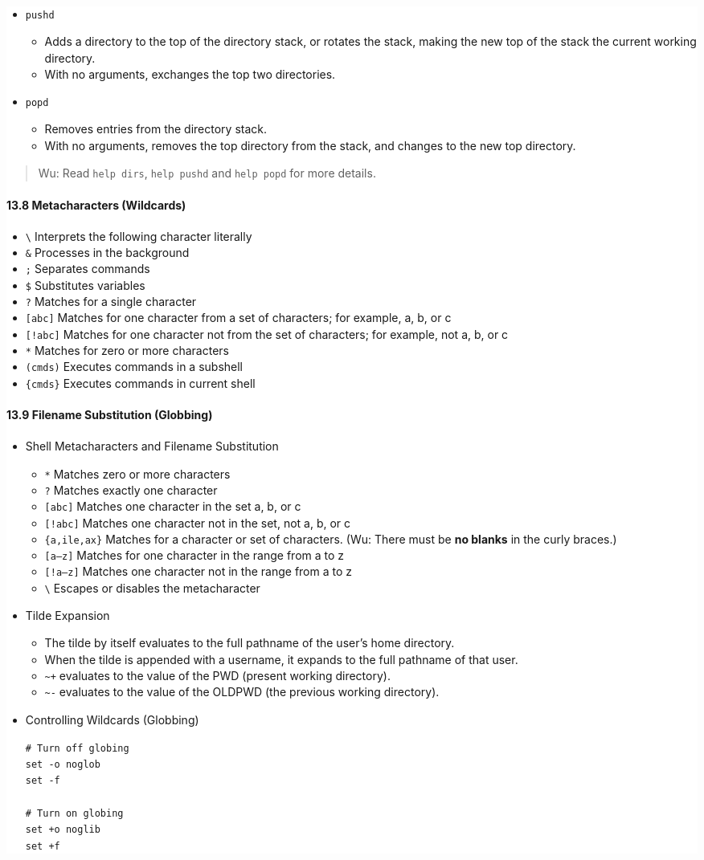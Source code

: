 - `pushd`
  - Adds a directory to the top of the directory stack, 
    or rotates the stack, making the new top of the stack the current working directory.
  - With no arguments, exchanges the top two directories.

- `popd`
  - Removes entries from the directory stack.
  - With no arguments, removes the top directory from the stack, and changes to the new top directory.

> Wu: Read `help dirs`, `help pushd` and `help popd` for more details.

#### 13.8 Metacharacters (Wildcards)

- `\` Interprets the following character literally
- `&` Processes in the background
- `;` Separates commands
- `$` Substitutes variables
- `?` Matches for a single character
- `[abc]` Matches for one character from a set of characters; for example, a, b, or c
- `[!abc]` Matches for one character not from the set of characters; for example, not a, b, or c
- `*` Matches for zero or more characters
- `(cmds)` Executes commands in a subshell
- `{cmds}` Executes commands in current shell

#### 13.9 Filename Substitution (Globbing)

- Shell Metacharacters and Filename Substitution
  - `*` Matches zero or more characters
  - `?` Matches exactly one character
  - `[abc]` Matches one character in the set a, b, or c
  - `[!abc]` Matches one character not in the set, not a, b, or c
  - `{a,ile,ax}` Matches for a character or set of characters. (Wu: There must be **no blanks** in the curly braces.)
  - `[a–z]` Matches for one character in the range from a to z
  - `[!a–z]` Matches one character not in the range from a to z
  - `\` Escapes or disables the metacharacter

- Tilde Expansion
  - The tilde by itself evaluates to the full pathname of the user’s home directory.
  - When the tilde is appended with a username, it expands to the full pathname of that user.
  - `~+` evaluates to the value of the PWD (present working directory).
  - `~-` evaluates to the value of the OLDPWD (the previous working directory).

- Controlling Wildcards (Globbing)

  ```shell
  # Turn off globing
  set -o noglob
  set -f

  # Turn on globing
  set +o noglib
  set +f
  ```


  [man]: https://www.gnu.org/software/bash/manual/bash.html